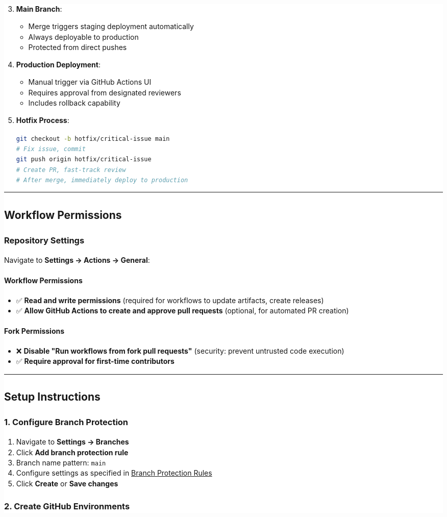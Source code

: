 3. **Main Branch**:
   - Merge triggers staging deployment automatically
   - Always deployable to production
   - Protected from direct pushes

4. **Production Deployment**:
   - Manual trigger via GitHub Actions UI
   - Requires approval from designated reviewers
   - Includes rollback capability

5. **Hotfix Process**:
   ```bash
   git checkout -b hotfix/critical-issue main
   # Fix issue, commit
   git push origin hotfix/critical-issue
   # Create PR, fast-track review
   # After merge, immediately deploy to production
   ```

---

## Workflow Permissions

### Repository Settings

Navigate to **Settings → Actions → General**:

#### Workflow Permissions

- ✅ **Read and write permissions** (required for workflows to update artifacts, create releases)
- ✅ **Allow GitHub Actions to create and approve pull requests** (optional, for automated PR creation)

#### Fork Permissions

- ❌ **Disable "Run workflows from fork pull requests"** (security: prevent untrusted code execution)
- ✅ **Require approval for first-time contributors**

---

## Setup Instructions

### 1. Configure Branch Protection

1. Navigate to **Settings → Branches**
2. Click **Add branch protection rule**
3. Branch name pattern: `main`
4. Configure settings as specified in [Branch Protection Rules](#branch-protection-rules)
5. Click **Create** or **Save changes**

### 2. Create GitHub Environments
